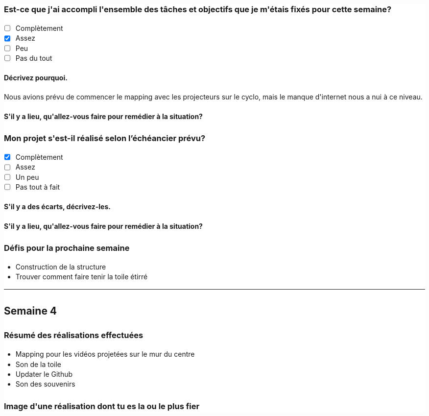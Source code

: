 

### Est-ce que j'ai accompli l'ensemble des tâches et objectifs que je m'étais fixés pour cette semaine?

- [ ] Complètement
- [x] Assez
- [ ] Peu
- [ ] Pas du tout

#### Décrivez pourquoi.
 Nous avions prévu de commencer le mapping avec les projecteurs sur le cyclo, mais le manque d'internet nous a nui à ce niveau. 

#### S'il y a lieu, qu'allez-vous faire pour remédier à la situation?


### Mon projet s'est-il réalisé selon l’échéancier prévu?

- [x] Complètement
- [ ] Assez
- [ ] Un peu
- [ ] Pas tout à fait

#### S'il y a des écarts, décrivez-les.


#### S'il y a lieu, qu'allez-vous faire pour remédier à la situation?


### Défis pour la prochaine semaine
- Construction de la structure 
- Trouver comment faire tenir la toile étirré 


---
## Semaine 4
### Résumé des réalisations effectuées

- Mapping pour les vidéos projetées sur le mur du centre
- Son de la toile
- Updater le Github
- Son des souvenirs
  

### Image d'une réalisation dont tu es la ou le plus fier
